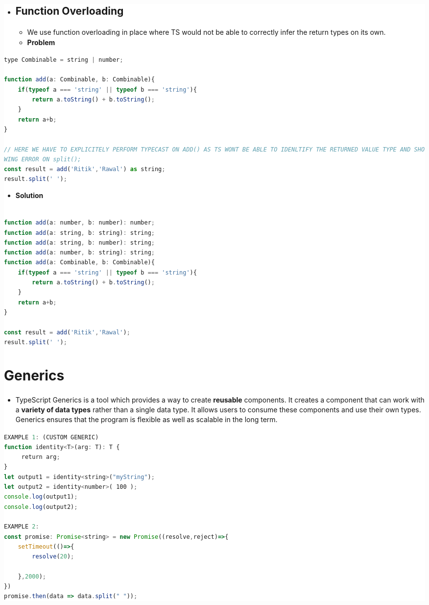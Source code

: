 - ## Function Overloading
	- We use function overloading in place where TS would not be able to correctly infer the return types on its own.
	-  **Problem**
```jsx
type Combinable = string | number;

function add(a: Combinable, b: Combinable){
	if(typeof a === 'string' || typeof b === 'string'){
		return a.toString() + b.toString();
	}
	return a+b;
}

// HERE WE HAVE TO EXPLICITELY PERFORM TYPECAST ON ADD() AS TS WONT BE ABLE TO IDENLTIFY THE RETURNED VALUE TYPE AND SHOWING ERROR ON split();
const result = add('Ritik','Rawal') as string;
result.split(' ');
```

- **Solution**
```jsx

function add(a: number, b: number): number;
function add(a: string, b: string): string;
function add(a: string, b: number): string;
function add(a: number, b: string): string;
function add(a: Combinable, b: Combinable){
	if(typeof a === 'string' || typeof b === 'string'){
		return a.toString() + b.toString();
	}
	return a+b;
}

const result = add('Ritik','Rawal');
result.split(' ');
```


# Generics
- TypeScript Generics is a tool which provides a way to create **reusable** components. It creates a component that can work with a **variety of data types** rather than a single data type. It allows users to consume these components and use their own types. Generics ensures that the program is flexible as well as scalable in the long term.
```jsx
EXAMPLE 1: (CUSTOM GENERIC)
function identity<T>(arg: T): T {    
     return arg;    
}    
let output1 = identity<string>("myString");    
let output2 = identity<number>( 100 );  
console.log(output1);  
console.log(output2);

EXAMPLE 2: 
const promise: Promise<string> = new Promise((resolve,reject)=>{
	setTimeout(()=>{
		resolve(20);
		
	},2000);
})
promise.then(data => data.split(" "));

```
